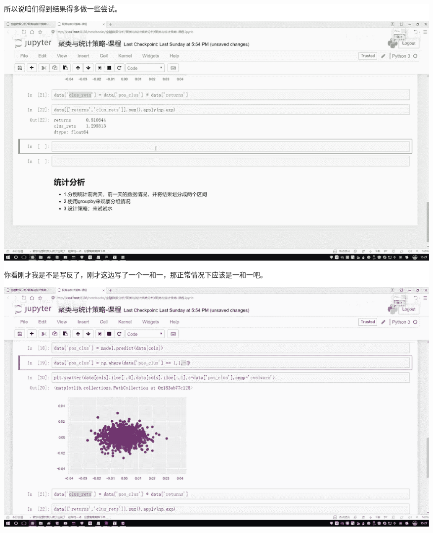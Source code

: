 所以说咱们得到结果得多做一些尝试。

![](img/23ab931409172cf6a83abd8c7af6a4eb_69.png)

你看刚才我是不是写反了，刚才这边写了一个一和一，那正常情况下应该是一和一吧。

![](img/23ab931409172cf6a83abd8c7af6a4eb_71.png)
